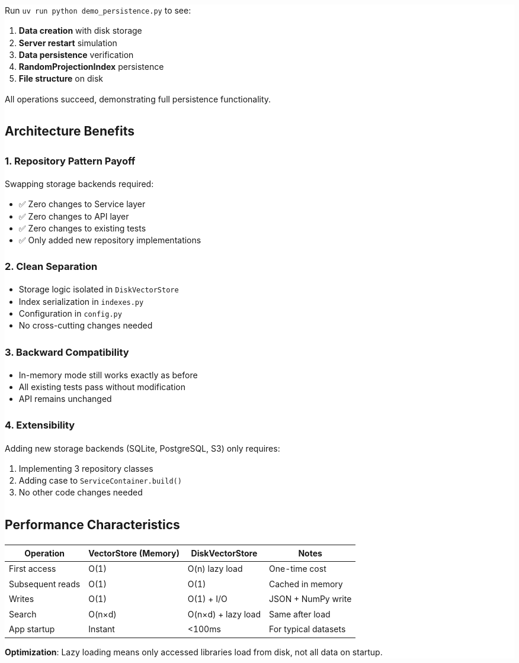 Run `uv run python demo_persistence.py` to see:
1. **Data creation** with disk storage
2. **Server restart** simulation
3. **Data persistence** verification
4. **RandomProjectionIndex** persistence
5. **File structure** on disk

All operations succeed, demonstrating full persistence functionality.

## Architecture Benefits

### 1. **Repository Pattern Payoff**
Swapping storage backends required:
- ✅ Zero changes to Service layer
- ✅ Zero changes to API layer
- ✅ Zero changes to existing tests
- ✅ Only added new repository implementations

### 2. **Clean Separation**
- Storage logic isolated in `DiskVectorStore`
- Index serialization in `indexes.py`
- Configuration in `config.py`
- No cross-cutting changes needed

### 3. **Backward Compatibility**
- In-memory mode still works exactly as before
- All existing tests pass without modification
- API remains unchanged

### 4. **Extensibility**
Adding new storage backends (SQLite, PostgreSQL, S3) only requires:
1. Implementing 3 repository classes
2. Adding case to `ServiceContainer.build()`
3. No other code changes needed

## Performance Characteristics

| Operation | VectorStore (Memory) | DiskVectorStore | Notes |
|-----------|---------------------|-----------------|-------|
| First access | O(1) | O(n) lazy load | One-time cost |
| Subsequent reads | O(1) | O(1) | Cached in memory |
| Writes | O(1) | O(1) + I/O | JSON + NumPy write |
| Search | O(n×d) | O(n×d) + lazy load | Same after load |
| App startup | Instant | <100ms | For typical datasets |

**Optimization**: Lazy loading means only accessed libraries load from disk, not all data on startup.
